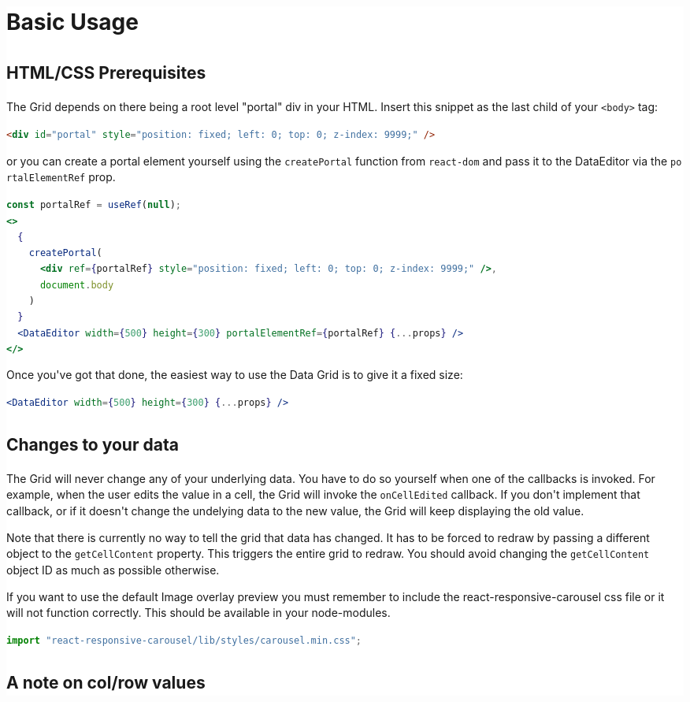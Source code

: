 # Basic Usage

## HTML/CSS Prerequisites

The Grid depends on there being a root level "portal" div in your HTML. Insert this snippet as the last child of your `<body>` tag:

```HTML
<div id="portal" style="position: fixed; left: 0; top: 0; z-index: 9999;" />
```

or you can create a portal element yourself using the `createPortal` function from `react-dom` and pass it to the DataEditor via the `portalElementRef` prop.

```jsx
const portalRef = useRef(null);
<>
  {
    createPortal(
      <div ref={portalRef} style="position: fixed; left: 0; top: 0; z-index: 9999;" />, 
      document.body
    )
  }
  <DataEditor width={500} height={300} portalElementRef={portalRef} {...props} />
</>
```

Once you've got that done, the easiest way to use the Data Grid is to give it a fixed size:

```jsx
<DataEditor width={500} height={300} {...props} />
```

## Changes to your data

The Grid will never change any of your underlying data. You have to do so yourself when one of the callbacks is invoked. For example, when the user edits the value in a cell, the Grid will invoke the `onCellEdited` callback. If you don't implement that callback, or if it doesn't change the undelying data to the new value, the Grid will keep displaying the old value.

Note that there is currently no way to tell the grid that data has changed. It has to be forced to redraw by passing a different object to the `getCellContent` property. This triggers the entire grid to redraw. You should avoid changing the `getCellContent` object ID as much as possible otherwise.

If you want to use the default Image overlay preview you must remember to include the react-responsive-carousel css file or it will not function correctly. This should be available in your node-modules.

```ts
import "react-responsive-carousel/lib/styles/carousel.min.css";
```

## A note on col/row values
